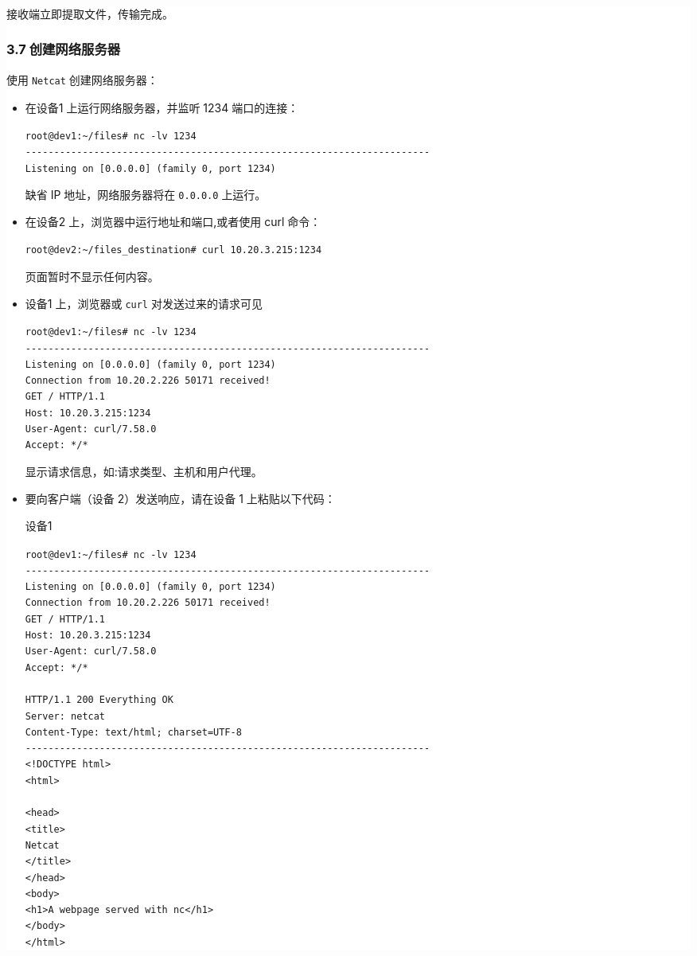   接收端立即提取文件，传输完成。

### 3.7 创建网络服务器

使用 `Netcat` 创建网络服务器：

- 在设备1 上运行网络服务器，并监听 1234 端口的连接：

  ```shell
  root@dev1:~/files# nc -lv 1234
  -----------------------------------------------------------------------
  Listening on [0.0.0.0] (family 0, port 1234)
  ```

  缺省 IP 地址，网络服务器将在 `0.0.0.0` 上运行。

- 在设备2 上，浏览器中运行地址和端口,或者使用 curl 命令：

  ```shell
  root@dev2:~/files_destination# curl 10.20.3.215:1234
  ```

  页面暂时不显示任何内容。

- 设备1 上，浏览器或 `curl` 对发送过来的请求可见

  ```shell
  root@dev1:~/files# nc -lv 1234
  -----------------------------------------------------------------------
  Listening on [0.0.0.0] (family 0, port 1234)
  Connection from 10.20.2.226 50171 received!
  GET / HTTP/1.1
  Host: 10.20.3.215:1234
  User-Agent: curl/7.58.0
  Accept: */*
  ```

  显示请求信息，如:请求类型、主机和用户代理。

- 要向客户端（设备 2）发送响应，请在设备 1 上粘贴以下代码：

  设备1

  ```shell
  root@dev1:~/files# nc -lv 1234
  -----------------------------------------------------------------------
  Listening on [0.0.0.0] (family 0, port 1234)
  Connection from 10.20.2.226 50171 received!
  GET / HTTP/1.1
  Host: 10.20.3.215:1234
  User-Agent: curl/7.58.0
  Accept: */*
  
  HTTP/1.1 200 Everything OK
  Server: netcat
  Content-Type: text/html; charset=UTF-8
  -----------------------------------------------------------------------
  <!DOCTYPE html>
  <html>
  
  <head>
  <title>
  Netcat
  </title>
  </head>
  <body>
  <h1>A webpage served with nc</h1>
  </body>
  </html>
  ```

